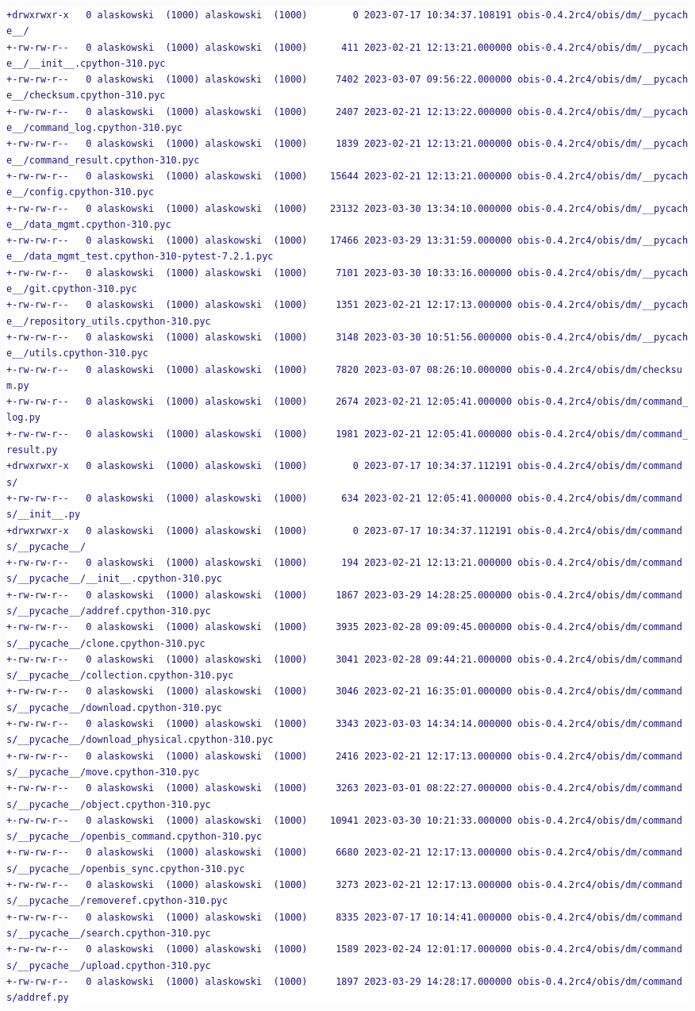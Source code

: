 ```diff
+drwxrwxr-x   0 alaskowski  (1000) alaskowski  (1000)        0 2023-07-17 10:34:37.108191 obis-0.4.2rc4/obis/dm/__pycache__/
+-rw-rw-r--   0 alaskowski  (1000) alaskowski  (1000)      411 2023-02-21 12:13:21.000000 obis-0.4.2rc4/obis/dm/__pycache__/__init__.cpython-310.pyc
+-rw-rw-r--   0 alaskowski  (1000) alaskowski  (1000)     7402 2023-03-07 09:56:22.000000 obis-0.4.2rc4/obis/dm/__pycache__/checksum.cpython-310.pyc
+-rw-rw-r--   0 alaskowski  (1000) alaskowski  (1000)     2407 2023-02-21 12:13:22.000000 obis-0.4.2rc4/obis/dm/__pycache__/command_log.cpython-310.pyc
+-rw-rw-r--   0 alaskowski  (1000) alaskowski  (1000)     1839 2023-02-21 12:13:21.000000 obis-0.4.2rc4/obis/dm/__pycache__/command_result.cpython-310.pyc
+-rw-rw-r--   0 alaskowski  (1000) alaskowski  (1000)    15644 2023-02-21 12:13:21.000000 obis-0.4.2rc4/obis/dm/__pycache__/config.cpython-310.pyc
+-rw-rw-r--   0 alaskowski  (1000) alaskowski  (1000)    23132 2023-03-30 13:34:10.000000 obis-0.4.2rc4/obis/dm/__pycache__/data_mgmt.cpython-310.pyc
+-rw-rw-r--   0 alaskowski  (1000) alaskowski  (1000)    17466 2023-03-29 13:31:59.000000 obis-0.4.2rc4/obis/dm/__pycache__/data_mgmt_test.cpython-310-pytest-7.2.1.pyc
+-rw-rw-r--   0 alaskowski  (1000) alaskowski  (1000)     7101 2023-03-30 10:33:16.000000 obis-0.4.2rc4/obis/dm/__pycache__/git.cpython-310.pyc
+-rw-rw-r--   0 alaskowski  (1000) alaskowski  (1000)     1351 2023-02-21 12:17:13.000000 obis-0.4.2rc4/obis/dm/__pycache__/repository_utils.cpython-310.pyc
+-rw-rw-r--   0 alaskowski  (1000) alaskowski  (1000)     3148 2023-03-30 10:51:56.000000 obis-0.4.2rc4/obis/dm/__pycache__/utils.cpython-310.pyc
+-rw-rw-r--   0 alaskowski  (1000) alaskowski  (1000)     7820 2023-03-07 08:26:10.000000 obis-0.4.2rc4/obis/dm/checksum.py
+-rw-rw-r--   0 alaskowski  (1000) alaskowski  (1000)     2674 2023-02-21 12:05:41.000000 obis-0.4.2rc4/obis/dm/command_log.py
+-rw-rw-r--   0 alaskowski  (1000) alaskowski  (1000)     1981 2023-02-21 12:05:41.000000 obis-0.4.2rc4/obis/dm/command_result.py
+drwxrwxr-x   0 alaskowski  (1000) alaskowski  (1000)        0 2023-07-17 10:34:37.112191 obis-0.4.2rc4/obis/dm/commands/
+-rw-rw-r--   0 alaskowski  (1000) alaskowski  (1000)      634 2023-02-21 12:05:41.000000 obis-0.4.2rc4/obis/dm/commands/__init__.py
+drwxrwxr-x   0 alaskowski  (1000) alaskowski  (1000)        0 2023-07-17 10:34:37.112191 obis-0.4.2rc4/obis/dm/commands/__pycache__/
+-rw-rw-r--   0 alaskowski  (1000) alaskowski  (1000)      194 2023-02-21 12:13:21.000000 obis-0.4.2rc4/obis/dm/commands/__pycache__/__init__.cpython-310.pyc
+-rw-rw-r--   0 alaskowski  (1000) alaskowski  (1000)     1867 2023-03-29 14:28:25.000000 obis-0.4.2rc4/obis/dm/commands/__pycache__/addref.cpython-310.pyc
+-rw-rw-r--   0 alaskowski  (1000) alaskowski  (1000)     3935 2023-02-28 09:09:45.000000 obis-0.4.2rc4/obis/dm/commands/__pycache__/clone.cpython-310.pyc
+-rw-rw-r--   0 alaskowski  (1000) alaskowski  (1000)     3041 2023-02-28 09:44:21.000000 obis-0.4.2rc4/obis/dm/commands/__pycache__/collection.cpython-310.pyc
+-rw-rw-r--   0 alaskowski  (1000) alaskowski  (1000)     3046 2023-02-21 16:35:01.000000 obis-0.4.2rc4/obis/dm/commands/__pycache__/download.cpython-310.pyc
+-rw-rw-r--   0 alaskowski  (1000) alaskowski  (1000)     3343 2023-03-03 14:34:14.000000 obis-0.4.2rc4/obis/dm/commands/__pycache__/download_physical.cpython-310.pyc
+-rw-rw-r--   0 alaskowski  (1000) alaskowski  (1000)     2416 2023-02-21 12:17:13.000000 obis-0.4.2rc4/obis/dm/commands/__pycache__/move.cpython-310.pyc
+-rw-rw-r--   0 alaskowski  (1000) alaskowski  (1000)     3263 2023-03-01 08:22:27.000000 obis-0.4.2rc4/obis/dm/commands/__pycache__/object.cpython-310.pyc
+-rw-rw-r--   0 alaskowski  (1000) alaskowski  (1000)    10941 2023-03-30 10:21:33.000000 obis-0.4.2rc4/obis/dm/commands/__pycache__/openbis_command.cpython-310.pyc
+-rw-rw-r--   0 alaskowski  (1000) alaskowski  (1000)     6680 2023-02-21 12:17:13.000000 obis-0.4.2rc4/obis/dm/commands/__pycache__/openbis_sync.cpython-310.pyc
+-rw-rw-r--   0 alaskowski  (1000) alaskowski  (1000)     3273 2023-02-21 12:17:13.000000 obis-0.4.2rc4/obis/dm/commands/__pycache__/removeref.cpython-310.pyc
+-rw-rw-r--   0 alaskowski  (1000) alaskowski  (1000)     8335 2023-07-17 10:14:41.000000 obis-0.4.2rc4/obis/dm/commands/__pycache__/search.cpython-310.pyc
+-rw-rw-r--   0 alaskowski  (1000) alaskowski  (1000)     1589 2023-02-24 12:01:17.000000 obis-0.4.2rc4/obis/dm/commands/__pycache__/upload.cpython-310.pyc
+-rw-rw-r--   0 alaskowski  (1000) alaskowski  (1000)     1897 2023-03-29 14:28:17.000000 obis-0.4.2rc4/obis/dm/commands/addref.py
```